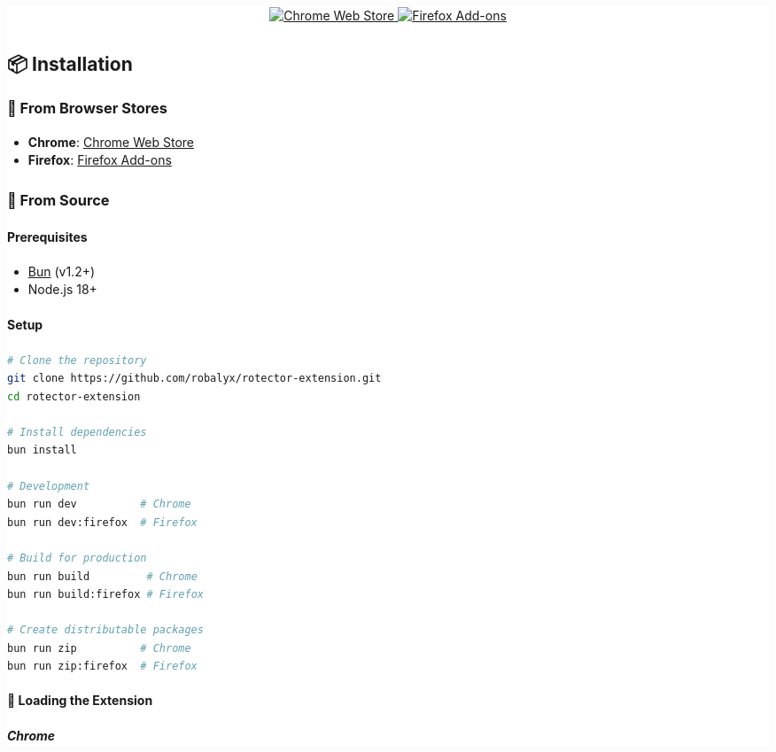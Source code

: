 <p align="center">
  <a href="https://chromewebstore.google.com/detail/rotector/ilegibonffbmecfchpcmcmknocboagan">
    <img src="https://img.shields.io/chrome-web-store/v/ilegibonffbmecfchpcmcmknocboagan?style=flat-square&color=4a92e1&label=chrome%20extension" alt="Chrome Web Store">
  </a>
  <a href="https://addons.mozilla.org/en-US/firefox/addon/rotector/">
    <img src="https://img.shields.io/amo/v/rotector?style=flat-square&color=4a92e1&label=firefox%20extension" alt="Firefox Add-ons">
  </a>
</p>

## 📦 Installation

### 🏪 From Browser Stores

- **Chrome**: [Chrome Web Store](https://chromewebstore.google.com/detail/rotector/ilegibonffbmecfchpcmcmknocboagan)
- **Firefox**: [Firefox Add-ons](https://addons.mozilla.org/en-US/firefox/addon/rotector/)

### 🔧 From Source

#### Prerequisites

- [Bun](https://bun.sh/) (v1.2+)
- Node.js 18+

#### Setup

```bash
# Clone the repository
git clone https://github.com/robalyx/rotector-extension.git
cd rotector-extension

# Install dependencies
bun install

# Development
bun run dev          # Chrome
bun run dev:firefox  # Firefox

# Build for production
bun run build         # Chrome
bun run build:firefox # Firefox

# Create distributable packages
bun run zip          # Chrome
bun run zip:firefox  # Firefox
```

#### 🔄 Loading the Extension

##### Chrome
